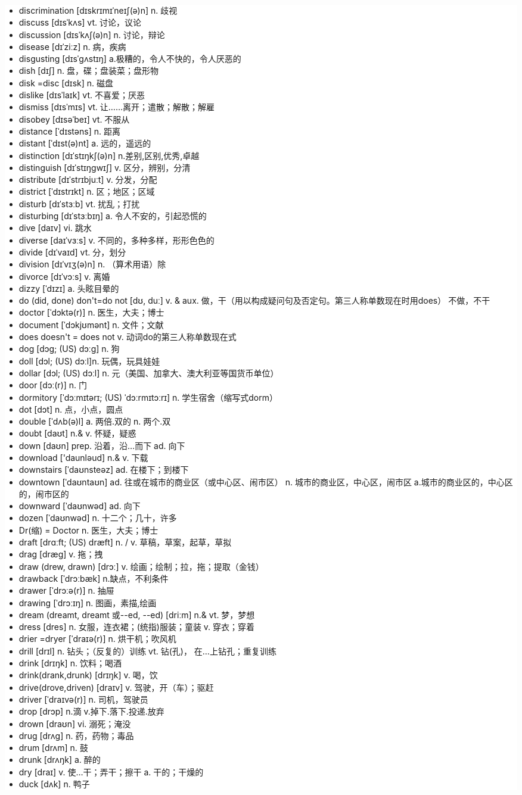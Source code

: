 - discrimination [dɪskrɪmɪˈneɪʃ(ə)n] n. 歧视 
- discuss [dɪsˈkʌs] vt. 讨论，议论 
- discussion [dɪsˈkʌʃ(ə)n] n. 讨论，辩论 
- disease [dɪˈziːz] n. 病，疾病
- disgusting [dɪsˈɡʌstɪŋ] a.极糟的，令人不快的，令人厌恶的
- dish [dɪʃ] n. 盘，碟；盘装菜；盘形物 
- disk =disc [dɪsk] n. 磁盘 
- dislike [dɪsˈlaɪk] vt. 不喜爱；厌恶 
- dismiss [dɪsˈmɪs] vt. 让……离开；遣散；解散；解雇 
- disobey [dɪsəˈbeɪ] vt. 不服从 
- distance [ˈdɪstəns] n. 距离 
- distant [ˈdɪst(ə)nt] a. 远的，遥远的 
- distinction [dɪˈstɪŋkʃ(ə)n] n.差别,区别,优秀,卓越
- distinguish [dɪˈstɪŋɡwɪʃ] v. 区分，辨别，分清
- distribute [dɪˈstrɪbjuːt] v. 分发，分配
- district [ˈdɪstrɪkt] n. 区；地区；区域 
- disturb [dɪˈstɜːb] vt. 扰乱；打扰 
- disturbing [dɪˈstɜːbɪŋ] a. 令人不安的，引起恐慌的
- dive [daɪv] vi. 跳水 
- diverse [daɪˈvɜːs] v. 不同的，多种多样，形形色色的
- divide [dɪˈvaɪd] vt. 分，划分 
- division [dɪˈvɪʒ(ə)n] n. （算术用语）除 
- divorce [dɪˈvɔːs] v. 离婚
- dizzy [ˈdɪzɪ] a. 头眩目晕的 
- do (did, done) don't=do not [dʊ, duː] v. & aux. 做，干（用以构成疑问句及否定句。第三人称单数现在时用does） 不做，不干
- doctor [ˈdɔktə(r)] n. 医生，大夫；博士 
- document [ˈdɔkjʊmənt] n. 文件；文献 
- does doesn't = does not v. 动词do的第三人称单数现在式 
- dog [dɔɡ; (US) dɔːɡ] n. 狗 
- doll [dɔl; (US) dɔːl]n. 玩偶，玩具娃娃
- dollar [dɔl; (US) dɔːl] n. 元（美国、加拿大、澳大利亚等国货币单位） 
- door [dɔː(r)] n. 门 
- dormitory [ˈdɔːmɪtərɪ; (US) ˈdɔːrmɪtɔːrɪ] n. 学生宿舍（缩写式dorm） 
- dot [dɔt] n. 点，小点，圆点 
- double [ˈdʌb(ə)l] a. 两倍.双的 n. 两个.双 
- doubt [daʊt] n.& v. 怀疑，疑惑 
- down [daʊn] prep. 沿着，沿…而下 ad. 向下 
- download ['daunləud] n.& v. 下载 
- downstairs [ˈdaʊnsteəz] ad. 在楼下；到楼下 
- downtown [ˈdaʊntaʊn] ad. 往或在城市的商业区（或中心区、闹市区） n. 城市的商业区，中心区，闹市区 a.城市的商业区的，中心区的，闹市区的 
- downward [ˈdaʊnwəd] ad. 向下 
- dozen [ˈdaʊnwəd] n. 十二个；几十，许多 
- Dr(缩) = Doctor n. 医生，大夫；博士 
- draft [drɑːft; (US) dræft] n. / v. 草稿，草案，起草，草拟
- drag [dræɡ] v. 拖；拽 
- draw (drew, drawn) [drɔː] v. 绘画；绘制；拉，拖；提取（金钱） 
- drawback [ˈdrɔːbæk] n.缺点，不利条件
- drawer [ˈdrɔːə(r)] n. 抽屉 
- drawing [ˈdrɔːɪŋ] n. 图画，素描,绘画 
- dream (dreamt, dreamt 或--ed, --ed) [driːm] n.& vt. 梦，梦想 
- dress [dres] n. 女服，连衣裙；(统指)服装；童装 v. 穿衣；穿着 
- drier =dryer [ˈdraɪə(r)] n. 烘干机；吹风机 
- drill [drɪl] n. 钻头；（反复的）训练 vt. 钻(孔)， 在…上钻孔；重复训练 
- drink [drɪŋk] n. 饮料；喝酒 
- drink(drank,drunk) [drɪŋk] v. 喝，饮 
- drive(drove,driven) [draɪv] v. 驾驶，开（车）；驱赶 
- driver [ˈdraɪvə(r)] n. 司机，驾驶员 
- drop [drɔp] n.滴 v.掉下.落下.投递.放弃 
- drown [draʊn] vi. 溺死；淹没 
- drug [drʌɡ] n. 药，药物；毒品 
- drum [drʌm] n. 鼓 
- drunk [drʌŋk] a. 醉的 
- dry [draɪ] v. 使…干；弄干；擦干 a. 干的；干燥的 
- duck [dʌk] n. 鸭子 